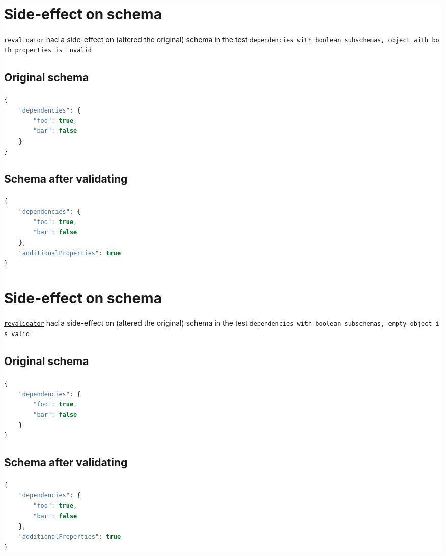 # Side-effect on schema
[`revalidator`](https://github.com/flatiron/revalidator) had a side-effect on (altered the original) schema in the test `dependencies with boolean subschemas, object with both properties is invalid`
## Original schema
```js
{
	"dependencies": {
		"foo": true,
		"bar": false
	}
}
```
## Schema after validating
```js
{
	"dependencies": {
		"foo": true,
		"bar": false
	},
	"additionalProperties": true
}
```

# Side-effect on schema
[`revalidator`](https://github.com/flatiron/revalidator) had a side-effect on (altered the original) schema in the test `dependencies with boolean subschemas, empty object is valid`
## Original schema
```js
{
	"dependencies": {
		"foo": true,
		"bar": false
	}
}
```
## Schema after validating
```js
{
	"dependencies": {
		"foo": true,
		"bar": false
	},
	"additionalProperties": true
}
```

